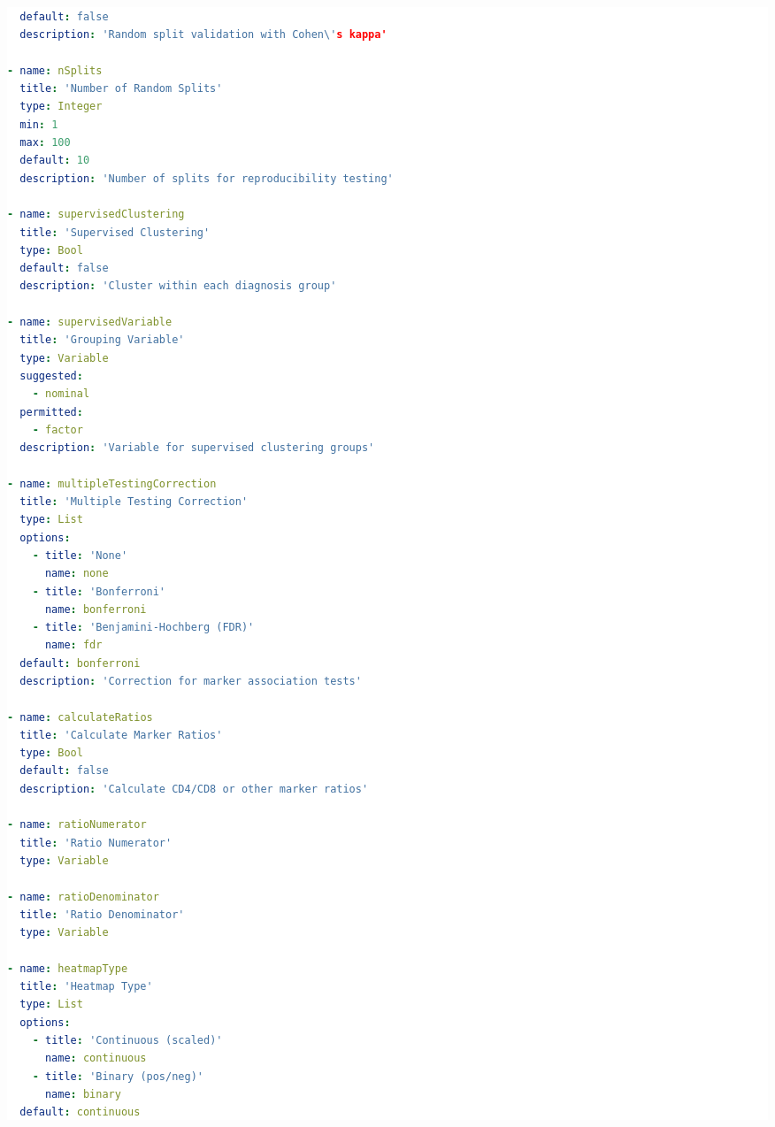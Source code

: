 ```yaml
  default: false
  description: 'Random split validation with Cohen\'s kappa'

- name: nSplits
  title: 'Number of Random Splits'
  type: Integer
  min: 1
  max: 100
  default: 10
  description: 'Number of splits for reproducibility testing'

- name: supervisedClustering
  title: 'Supervised Clustering'
  type: Bool
  default: false
  description: 'Cluster within each diagnosis group'

- name: supervisedVariable
  title: 'Grouping Variable'
  type: Variable
  suggested:
    - nominal
  permitted:
    - factor
  description: 'Variable for supervised clustering groups'

- name: multipleTestingCorrection
  title: 'Multiple Testing Correction'
  type: List
  options:
    - title: 'None'
      name: none
    - title: 'Bonferroni'
      name: bonferroni
    - title: 'Benjamini-Hochberg (FDR)'
      name: fdr
  default: bonferroni
  description: 'Correction for marker association tests'

- name: calculateRatios
  title: 'Calculate Marker Ratios'
  type: Bool
  default: false
  description: 'Calculate CD4/CD8 or other marker ratios'

- name: ratioNumerator
  title: 'Ratio Numerator'
  type: Variable

- name: ratioDenominator
  title: 'Ratio Denominator'
  type: Variable

- name: heatmapType
  title: 'Heatmap Type'
  type: List
  options:
    - title: 'Continuous (scaled)'
      name: continuous
    - title: 'Binary (pos/neg)'
      name: binary
  default: continuous

```